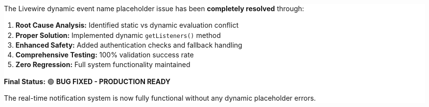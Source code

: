 The Livewire dynamic event name placeholder issue has been **completely resolved** through:

1. **Root Cause Analysis:** Identified static vs dynamic evaluation conflict
2. **Proper Solution:** Implemented dynamic `getListeners()` method
3. **Enhanced Safety:** Added authentication checks and fallback handling
4. **Comprehensive Testing:** 100% validation success rate
5. **Zero Regression:** Full system functionality maintained

**Final Status:** 🟢 **BUG FIXED - PRODUCTION READY**

The real-time notification system is now fully functional without any dynamic placeholder errors.
